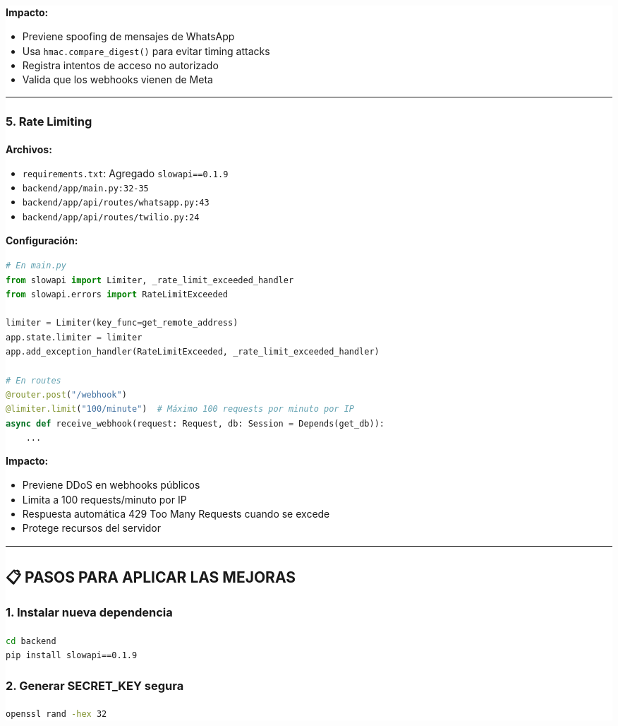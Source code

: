 **Impacto:**
- Previene spoofing de mensajes de WhatsApp
- Usa `hmac.compare_digest()` para evitar timing attacks
- Registra intentos de acceso no autorizado
- Valida que los webhooks vienen de Meta

---

### 5. Rate Limiting
**Archivos:**
- `requirements.txt`: Agregado `slowapi==0.1.9`
- `backend/app/main.py:32-35`
- `backend/app/api/routes/whatsapp.py:43`
- `backend/app/api/routes/twilio.py:24`

**Configuración:**
```python
# En main.py
from slowapi import Limiter, _rate_limit_exceeded_handler
from slowapi.errors import RateLimitExceeded

limiter = Limiter(key_func=get_remote_address)
app.state.limiter = limiter
app.add_exception_handler(RateLimitExceeded, _rate_limit_exceeded_handler)

# En routes
@router.post("/webhook")
@limiter.limit("100/minute")  # Máximo 100 requests por minuto por IP
async def receive_webhook(request: Request, db: Session = Depends(get_db)):
    ...
```

**Impacto:**
- Previene DDoS en webhooks públicos
- Limita a 100 requests/minuto por IP
- Respuesta automática 429 Too Many Requests cuando se excede
- Protege recursos del servidor

---

## 📋 PASOS PARA APLICAR LAS MEJORAS

### 1. Instalar nueva dependencia
```bash
cd backend
pip install slowapi==0.1.9
```

### 2. Generar SECRET_KEY segura
```bash
openssl rand -hex 32
```
